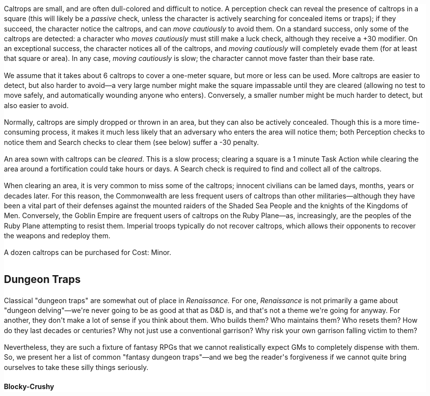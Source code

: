 Caltrops are small, and are often dull-colored and difficult to notice.
A perception check can reveal the presence of caltrops in a square (this will likely be a *passive* check, unless the character is actively searching for concealed items or traps); if they succeed, the character notice the caltrops, and can *move cautiously* to avoid them.
On a standard success, only some of the caltrops are detected: a character who *moves cautiously* must still make a luck check, although they receive a +30 modifier.
On an exceptional success, the character notices all of the caltrops, and *moving cautiously* will completely evade them (for at least that square or area).
In any case, *moving cautiously* is slow; the character cannot move faster than their base rate.

We assume that it takes about 6 caltrops to cover a one-meter square, but more or less can be used.
More caltrops are easier to detect, but also harder to avoid—a very large number might make the square impassable until they are cleared (allowing no test to move safely, and automatically wounding anyone who enters).
Conversely, a smaller number might be much harder to detect, but also easier to avoid.

Normally, caltrops are simply dropped or thrown in an area, but they can also be actively concealed.
Though this is a more time-consuming process, it makes it much less likely that an adversary who enters the area will notice them; both Perception checks to notice them and Search checks to clear them (see below) suffer a -30 penalty.

An area sown with caltrops can be *cleared*.
This is a slow process; clearing a square is a 1 minute Task Action while clearing the area around a fortification could take hours or days.
A Search check is required to find and collect all of the caltrops.

When clearing an area, it is very common to miss some of the caltrops; innocent civilians can be lamed days, months, years or decades later.
For this reason, the Commonwealth are less frequent users of caltrops than other militaries—although they have been a vital part of their defenses against the mounted raiders of the Shaded Sea People and the knights of the Kingdoms of Men.
Conversely, the Goblin Empire are frequent users of caltrops on the Ruby Plane—as, increasingly, are the peoples of the Ruby Plane attempting to resist them.
Imperial troops typically do not recover caltrops, which allows their opponents to recover the weapons and redeploy them.

A dozen caltrops can be purchased for Cost: Minor.

## Dungeon Traps

Classical "dungeon traps" are somewhat out of place in *Renaissance.*
For one, *Renaissance* is not primarily a game about "dungeon delving"—we're never going to be as good at that as D&D is, and that's not a theme we're going for anyway.
For another, they don't make a lot of sense if you think about them.
Who builds them?  Who maintains them?  Who resets them?  How do they last decades or centuries?  Why not just use a conventional garrison?  Why risk your own garrison falling victim to them?

Nevertheless, they are such a fixture of fantasy RPGs that we cannot realistically expect GMs to completely dispense with them.
So, we present her a list of common "fantasy dungeon traps"—and we beg the reader's forgiveness if we cannot quite bring ourselves to take these silly things seriously.

#### Blocky-Crushy
